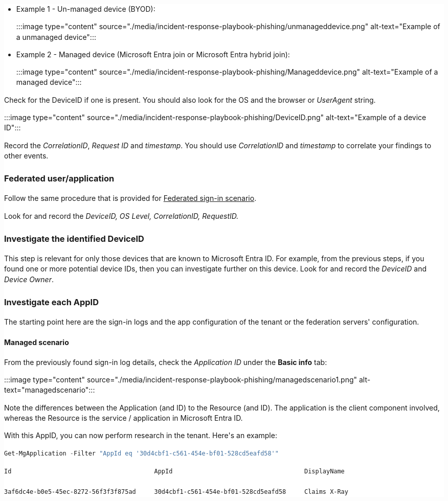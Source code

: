 - Example 1 - Un-managed device (BYOD):

  :::image type="content" source="./media/incident-response-playbook-phishing/unmanageddevice.png" alt-text="Example of a unmanaged device":::

- Example 2 - Managed device (Microsoft Entra join or Microsoft Entra hybrid join):

  :::image type="content" source="./media/incident-response-playbook-phishing/Manageddevice.png" alt-text="Example of a managed device":::

Check for the DeviceID if one is present. You should also look for the OS and the browser or *UserAgent* string.

:::image type="content" source="./media/incident-response-playbook-phishing/DeviceID.png" alt-text="Example of a device ID":::

Record the *CorrelationID*, *Request ID* and *timestamp*. You should use *CorrelationID* and *timestamp* to correlate your findings to other events.

### Federated user/application

Follow the same procedure that is provided for [Federated sign-in scenario](#federated-scenario).

Look for and record the *DeviceID, OS Level, CorrelationID, RequestID.*

### Investigate the identified DeviceID

This step is relevant for only those devices that are known to Microsoft Entra ID. For example, from the previous steps, if you found one or more potential device IDs, then you can investigate further on this device. Look for and record the *DeviceID* and *Device Owner*.

### Investigate each AppID

The starting point here are the sign-in logs and the app configuration of the tenant or the federation servers' configuration.

#### Managed scenario

From the previously found sign-in log details, check the *Application ID* under the **Basic info** tab:

:::image type="content" source="./media/incident-response-playbook-phishing/managedscenario1.png" alt-text="managedscenario":::

Note the differences between the Application (and ID) to the Resource (and ID). The application is the client component involved, whereas the Resource is the service / application in Microsoft Entra ID.

With this AppID, you can now perform research in the tenant. Here's an example:

```powershell
Get-MgApplication -Filter "AppId eq '30d4cbf1-c561-454e-bf01-528cd5eafd58'"
```

```Output
Id                                       AppId                                    DisplayName

3af6dc4e-b0e5-45ec-8272-56f3f3f875ad     30d4cbf1-c561-454e-bf01-528cd5eafd58     Claims X-Ray
```
